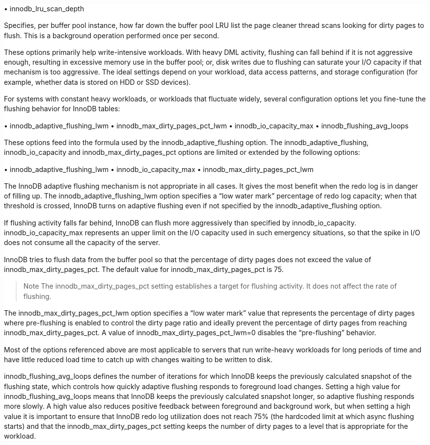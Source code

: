 • innodb_lru_scan_depth

Specifies, per buffer pool instance, how far down the buffer pool LRU list the page cleaner thread scans looking for dirty pages to flush. This is a background operation performed once per second.

These options primarily help write-intensive workloads. With heavy DML activity, flushing can fall behind if it is not aggressive enough, resulting in excessive memory use in the buffer pool; or, disk writes due to flushing can saturate your I/O capacity if that mechanism is too aggressive. The ideal settings depend on your workload, data access patterns, and storage configuration (for example, whether data is stored on HDD or SSD devices).

For systems with constant heavy workloads, or workloads that fluctuate widely, several configuration options let you fine-tune the flushing behavior for InnoDB tables:

• innodb_adaptive_flushing_lwm
• innodb_max_dirty_pages_pct_lwm
• innodb_io_capacity_max
• innodb_flushing_avg_loops

These options feed into the formula used by the innodb_adaptive_flushing option. The innodb_adaptive_flushing, innodb_io_capacity and innodb_max_dirty_pages_pct options are limited or extended by the following options:

• innodb_adaptive_flushing_lwm
• innodb_io_capacity_max
• innodb_max_dirty_pages_pct_lwm

The InnoDB adaptive flushing mechanism is not appropriate in all cases. It gives the most benefit when the redo log is in danger of filling up. The innodb_adaptive_flushing_lwm option specifies a “low water mark” percentage of redo log capacity; when that threshold is crossed, InnoDB turns on adaptive flushing even if not specified by the innodb_adaptive_flushing option.

If flushing activity falls far behind, InnoDB can flush more aggressively than specified by innodb_io_capacity. innodb_io_capacity_max represents an upper limit on the I/O capacity used in such emergency situations, so that the spike in I/O does not consume all the capacity of the server.

InnoDB tries to flush data from the buffer pool so that the percentage of dirty pages does not exceed the value of innodb_max_dirty_pages_pct. The default value for innodb_max_dirty_pages_pct is 75.

> Note
> The innodb_max_dirty_pages_pct setting establishes a target for flushing activity. It does not affect the rate of flushing.

The innodb_max_dirty_pages_pct_lwm option specifies a “low water mark” value that represents the percentage of dirty pages where pre-flushing is enabled to control the dirty page ratio and ideally prevent the percentage of dirty pages from reaching innodb_max_dirty_pages_pct. A value of innodb_max_dirty_pages_pct_lwm=0 disables the “pre-flushing” behavior.

Most of the options referenced above are most applicable to servers that run write-heavy workloads for long periods of time and have little reduced load time to catch up with changes waiting to be written to disk.

innodb_flushing_avg_loops defines the number of iterations for which InnoDB keeps the previously calculated snapshot of the flushing state, which controls how quickly adaptive flushing responds to foreground load changes. Setting a high value for innodb_flushing_avg_loops means that InnoDB keeps the previously calculated snapshot longer, so adaptive flushing responds more slowly. A high value also reduces positive feedback between foreground and background work, but when setting a high value it is important to ensure that InnoDB redo log utilization does not reach 75% (the hardcoded limit at which async flushing starts) and that the innodb_max_dirty_pages_pct setting keeps the number of dirty pages to a level that is appropriate for the workload.
